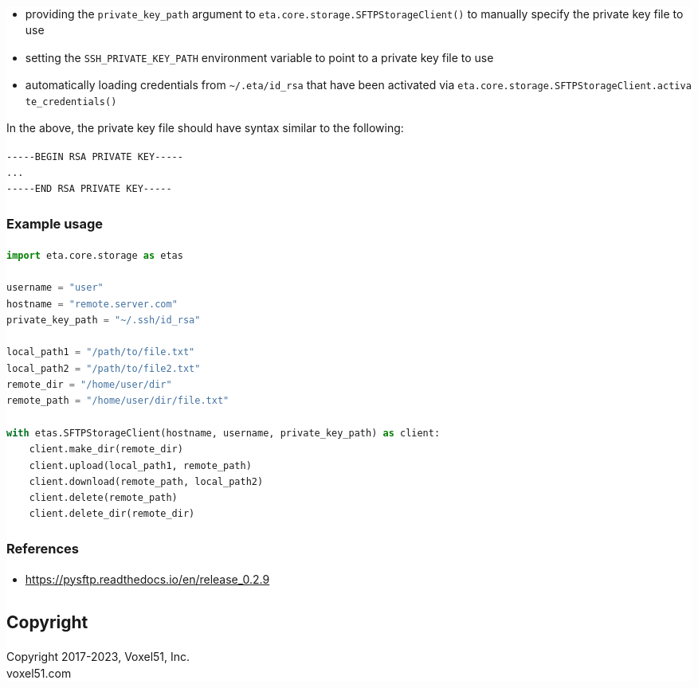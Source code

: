 - providing the `private_key_path` argument to
`eta.core.storage.SFTPStorageClient()` to manually specify the private key file
to use

- setting the `SSH_PRIVATE_KEY_PATH` environment variable to point to a private
key file to use

- automatically loading credentials from `~/.eta/id_rsa` that have been
activated via `eta.core.storage.SFTPStorageClient.activate_credentials()`

In the above, the private key file should have syntax similar to the following:

```
-----BEGIN RSA PRIVATE KEY-----
...
-----END RSA PRIVATE KEY-----
```

### Example usage

```py
import eta.core.storage as etas

username = "user"
hostname = "remote.server.com"
private_key_path = "~/.ssh/id_rsa"

local_path1 = "/path/to/file.txt"
local_path2 = "/path/to/file2.txt"
remote_dir = "/home/user/dir"
remote_path = "/home/user/dir/file.txt"

with etas.SFTPStorageClient(hostname, username, private_key_path) as client:
    client.make_dir(remote_dir)
    client.upload(local_path1, remote_path)
    client.download(remote_path, local_path2)
    client.delete(remote_path)
    client.delete_dir(remote_dir)
```

### References

- https://pysftp.readthedocs.io/en/release_0.2.9


## Copyright

Copyright 2017-2023, Voxel51, Inc.<br>
voxel51.com
